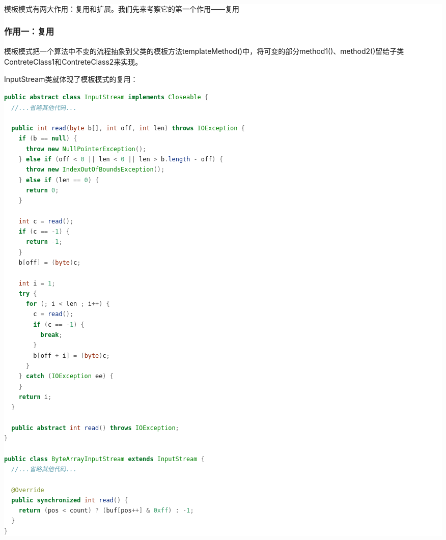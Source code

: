 模板模式有两大作用：复用和扩展。我们先来考察它的第一个作用——复用

### 作用一：复用

模板模式把一个算法中不变的流程抽象到父类的模板方法templateMethod()中，将可变的部分method1()、method2()留给子类ContreteClass1和ContreteClass2来实现。

InputStream类就体现了模板模式的复用：

~~~java
public abstract class InputStream implements Closeable {
  //...省略其他代码...
  
  public int read(byte b[], int off, int len) throws IOException {
    if (b == null) {
      throw new NullPointerException();
    } else if (off < 0 || len < 0 || len > b.length - off) {
      throw new IndexOutOfBoundsException();
    } else if (len == 0) {
      return 0;
    }

    int c = read();
    if (c == -1) {
      return -1;
    }
    b[off] = (byte)c;

    int i = 1;
    try {
      for (; i < len ; i++) {
        c = read();
        if (c == -1) {
          break;
        }
        b[off + i] = (byte)c;
      }
    } catch (IOException ee) {
    }
    return i;
  }
  
  public abstract int read() throws IOException;
}

public class ByteArrayInputStream extends InputStream {
  //...省略其他代码...
  
  @Override
  public synchronized int read() {
    return (pos < count) ? (buf[pos++] & 0xff) : -1;
  }
}

~~~
